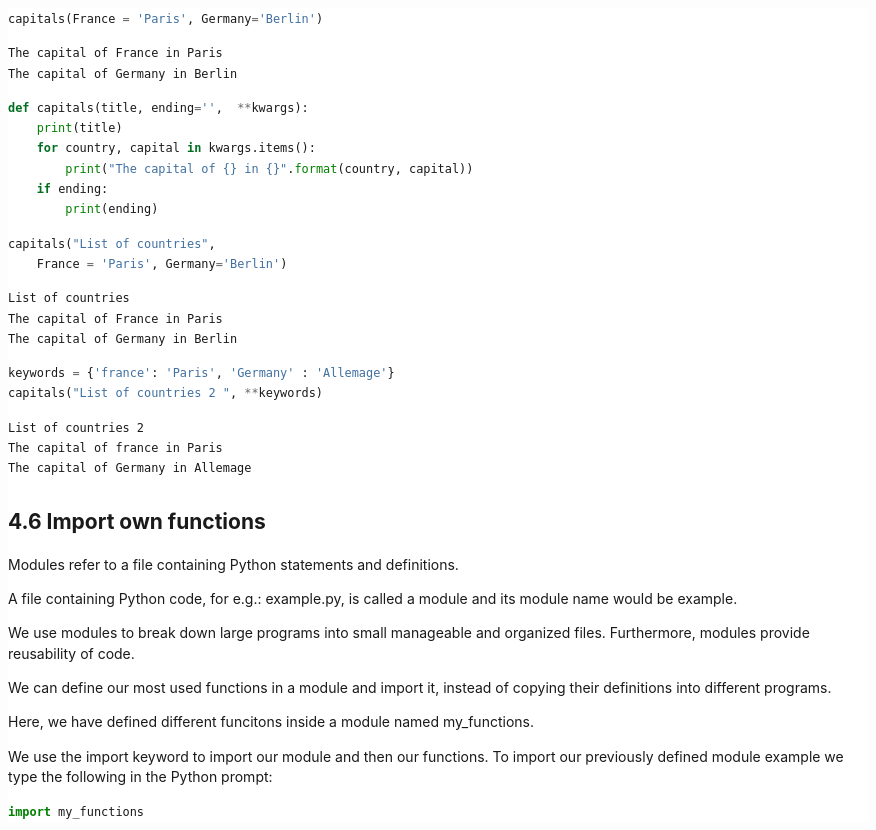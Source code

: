 ```python
capitals(France = 'Paris', Germany='Berlin')
```

    The capital of France in Paris
    The capital of Germany in Berlin
    


```python
def capitals(title, ending='',  **kwargs):
    print(title)
    for country, capital in kwargs.items():
        print("The capital of {} in {}".format(country, capital))
    if ending:
        print(ending)
```


```python
capitals("List of countries",
    France = 'Paris', Germany='Berlin')
```

    List of countries
    The capital of France in Paris
    The capital of Germany in Berlin
    


```python
keywords = {'france': 'Paris', 'Germany' : 'Allemage'}
capitals("List of countries 2 ", **keywords)
```

    List of countries 2 
    The capital of france in Paris
    The capital of Germany in Allemage
    

## 4.6 Import own functions

Modules refer to a file containing Python statements and definitions.

A file containing Python code, for e.g.: example.py, is called a module and its module name would be example.

We use modules to break down large programs into small manageable and organized files. Furthermore, modules provide reusability of code.

We can define our most used functions in a module and import it, instead of copying their definitions into different programs.

Here, we have defined different funcitons inside a module named my_functions.


We use the import keyword to import our module and then our functions. To import our previously defined module example we type the following in the Python prompt:


```python
import my_functions
```
